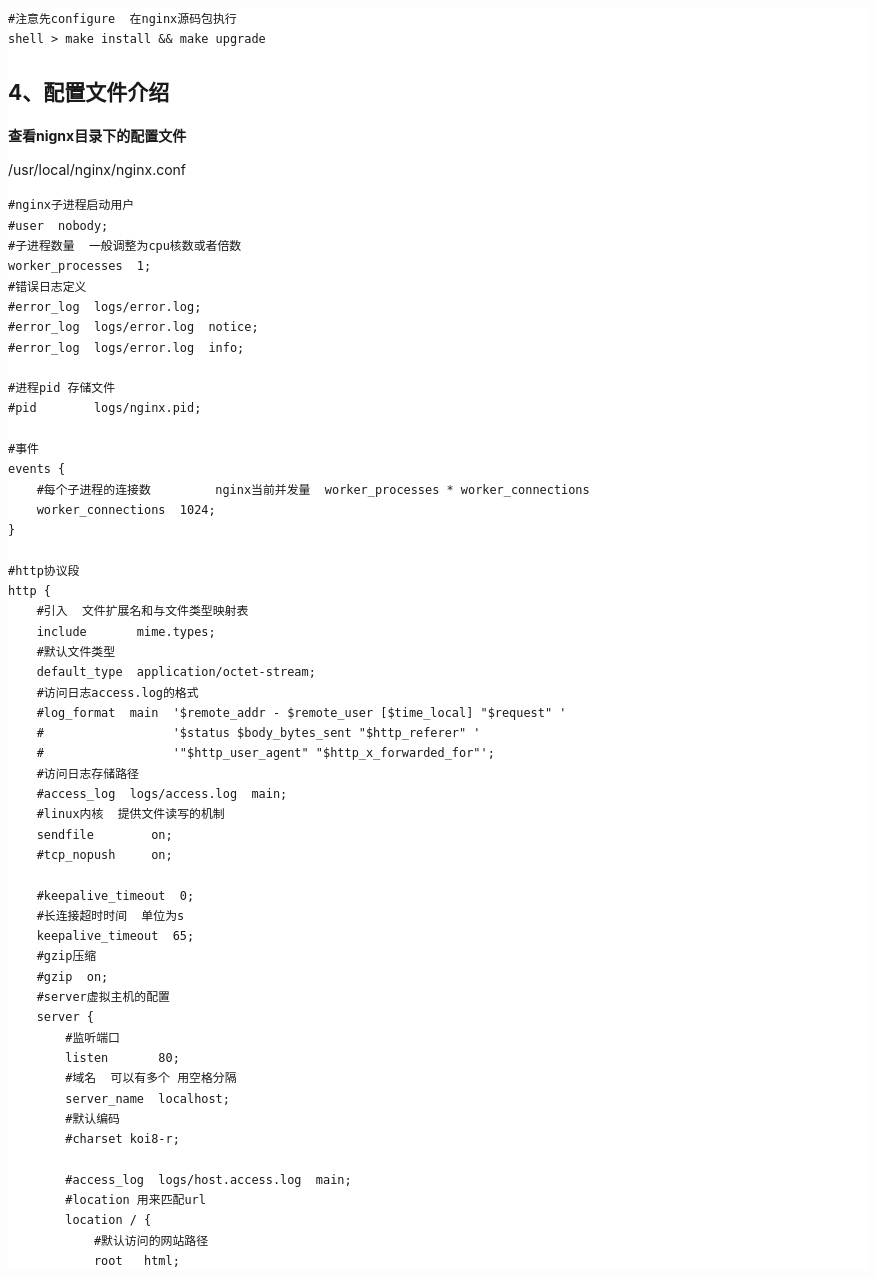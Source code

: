 ```shell
#注意先configure  在nginx源码包执行
shell > make install && make upgrade
```

## 4、配置文件介绍

**查看nignx目录下的配置文件**

/usr/local/nginx/nginx.conf

```nginx
#nginx子进程启动用户
#user  nobody;
#子进程数量  一般调整为cpu核数或者倍数
worker_processes  1;
#错误日志定义
#error_log  logs/error.log;
#error_log  logs/error.log  notice;
#error_log  logs/error.log  info;

#进程pid 存储文件
#pid        logs/nginx.pid;

#事件
events {
    #每个子进程的连接数         nginx当前并发量  worker_processes * worker_connections
    worker_connections  1024;
}

#http协议段
http {
    #引入  文件扩展名和与文件类型映射表
    include       mime.types;
    #默认文件类型   
    default_type  application/octet-stream;
    #访问日志access.log的格式
    #log_format  main  '$remote_addr - $remote_user [$time_local] "$request" '
    #                  '$status $body_bytes_sent "$http_referer" '
    #                  '"$http_user_agent" "$http_x_forwarded_for"';
    #访问日志存储路径
    #access_log  logs/access.log  main;
    #linux内核  提供文件读写的机制
    sendfile        on;
    #tcp_nopush     on;

    #keepalive_timeout  0;
    #长连接超时时间  单位为s
    keepalive_timeout  65;
    #gzip压缩
    #gzip  on;
    #server虚拟主机的配置
    server {
        #监听端口
        listen       80;
        #域名  可以有多个 用空格分隔
        server_name  localhost;
        #默认编码
        #charset koi8-r;

        #access_log  logs/host.access.log  main;
        #location 用来匹配url
        location / {
            #默认访问的网站路径
            root   html;
```